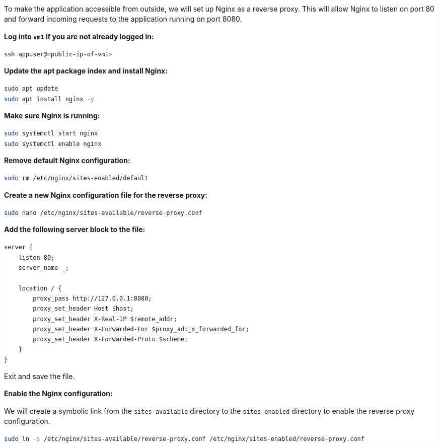To make the application accessible from outside, we will set up Nginx as a reverse proxy. This will allow Nginx to listen on port 80 and forward incoming requests to the application running on port 8080.

**Log into `vm1` if you are not already logged in:**

```bash
ssh appuser@<public-ip-of-vm1>
```


**Update the apt package index and install Nginx:**

```bash
sudo apt update
sudo apt install nginx -y
```

**Make sure Nginx is running:**

```bash
sudo systemctl start nginx
sudo systemctl enable nginx
```

**Remove default Nginx configuration:**

```bash
sudo rm /etc/nginx/sites-enabled/default
```

**Create a new Nginx configuration file for the reverse proxy:**

```bash
sudo nano /etc/nginx/sites-available/reverse-proxy.conf
```
**Add the following server block to the file:**

```nginx
server {
    listen 80;
    server_name _;

    location / {
        proxy_pass http://127.0.0.1:8080;
        proxy_set_header Host $host;
        proxy_set_header X-Real-IP $remote_addr;
        proxy_set_header X-Forwarded-For $proxy_add_x_forwarded_for;
        proxy_set_header X-Forwarded-Proto $scheme;
    }
}
```
Exit and save the file.

**Enable the Nginx configuration:**

We will create a symbolic link from the `sites-available` directory to the `sites-enabled` directory to enable the reverse proxy configuration.

```bash
sudo ln -s /etc/nginx/sites-available/reverse-proxy.conf /etc/nginx/sites-enabled/reverse-proxy.conf
```
